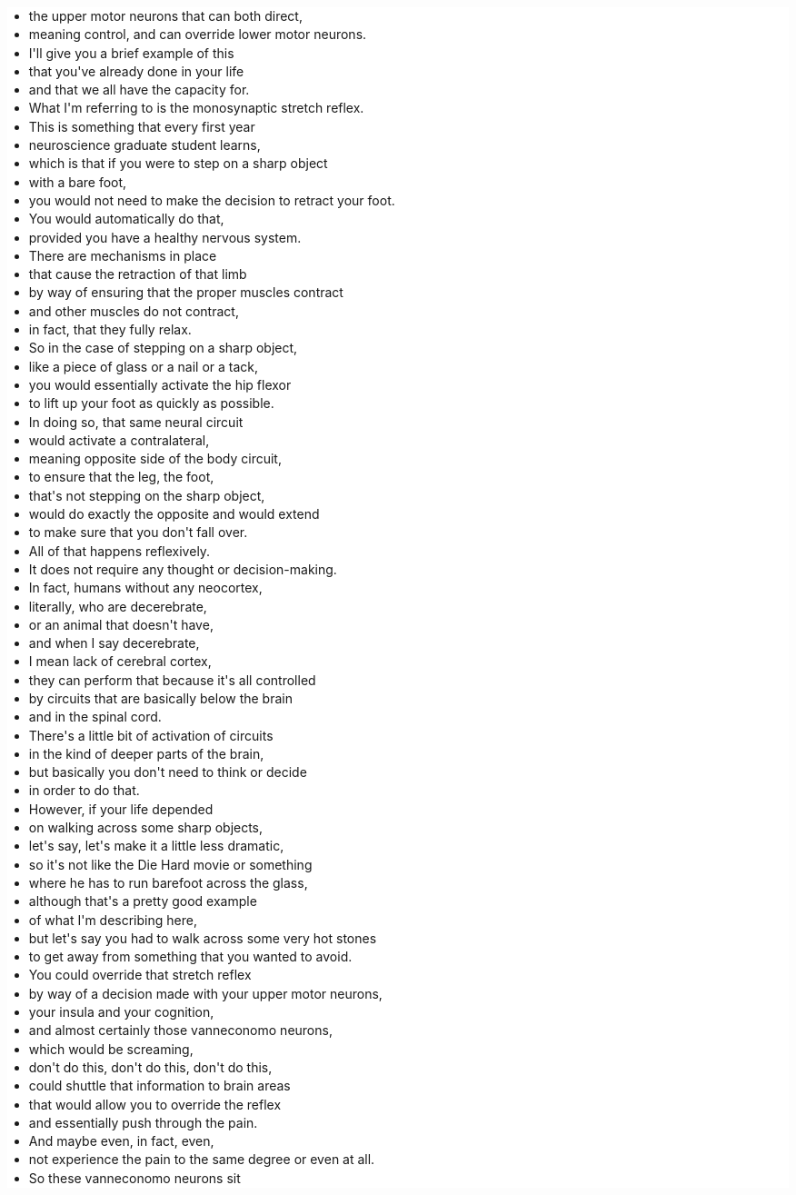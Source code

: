 *  the upper motor neurons that can both direct,
*  meaning control, and can override lower motor neurons.
*  I'll give you a brief example of this
*  that you've already done in your life
*  and that we all have the capacity for.
*  What I'm referring to is the monosynaptic stretch reflex.
*  This is something that every first year
*  neuroscience graduate student learns,
*  which is that if you were to step on a sharp object
*  with a bare foot,
*  you would not need to make the decision to retract your foot.
*  You would automatically do that,
*  provided you have a healthy nervous system.
*  There are mechanisms in place
*  that cause the retraction of that limb
*  by way of ensuring that the proper muscles contract
*  and other muscles do not contract,
*  in fact, that they fully relax.
*  So in the case of stepping on a sharp object,
*  like a piece of glass or a nail or a tack,
*  you would essentially activate the hip flexor
*  to lift up your foot as quickly as possible.
*  In doing so, that same neural circuit
*  would activate a contralateral,
*  meaning opposite side of the body circuit,
*  to ensure that the leg, the foot,
*  that's not stepping on the sharp object,
*  would do exactly the opposite and would extend
*  to make sure that you don't fall over.
*  All of that happens reflexively.
*  It does not require any thought or decision-making.
*  In fact, humans without any neocortex,
*  literally, who are decerebrate,
*  or an animal that doesn't have,
*  and when I say decerebrate,
*  I mean lack of cerebral cortex,
*  they can perform that because it's all controlled
*  by circuits that are basically below the brain
*  and in the spinal cord.
*  There's a little bit of activation of circuits
*  in the kind of deeper parts of the brain,
*  but basically you don't need to think or decide
*  in order to do that.
*  However, if your life depended
*  on walking across some sharp objects,
*  let's say, let's make it a little less dramatic,
*  so it's not like the Die Hard movie or something
*  where he has to run barefoot across the glass,
*  although that's a pretty good example
*  of what I'm describing here,
*  but let's say you had to walk across some very hot stones
*  to get away from something that you wanted to avoid.
*  You could override that stretch reflex
*  by way of a decision made with your upper motor neurons,
*  your insula and your cognition,
*  and almost certainly those vanneconomo neurons,
*  which would be screaming,
*  don't do this, don't do this, don't do this,
*  could shuttle that information to brain areas
*  that would allow you to override the reflex
*  and essentially push through the pain.
*  And maybe even, in fact, even,
*  not experience the pain to the same degree or even at all.
*  So these vanneconomo neurons sit